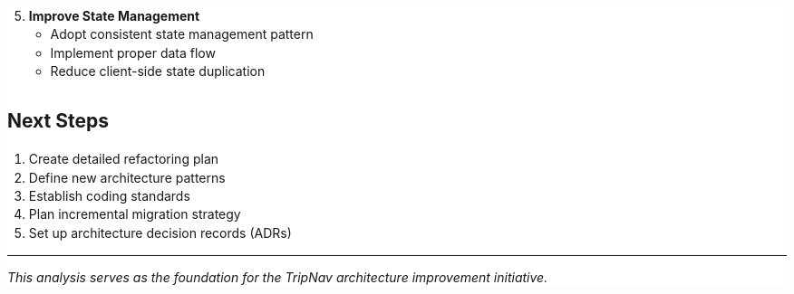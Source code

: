 5. **Improve State Management**
   - Adopt consistent state management pattern
   - Implement proper data flow
   - Reduce client-side state duplication

## Next Steps

1. Create detailed refactoring plan
2. Define new architecture patterns
3. Establish coding standards
4. Plan incremental migration strategy
5. Set up architecture decision records (ADRs)

---

*This analysis serves as the foundation for the TripNav architecture improvement initiative.*